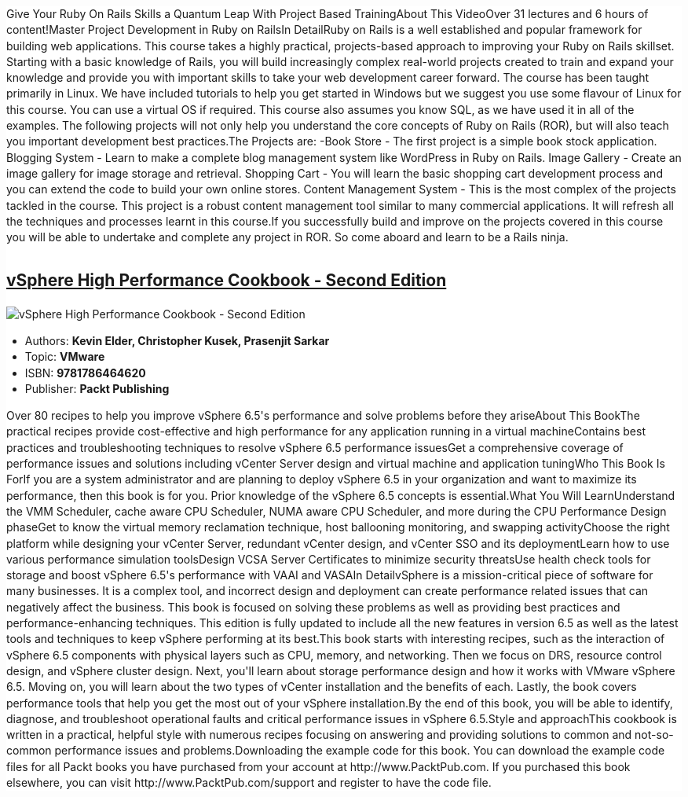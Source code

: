Give Your Ruby On Rails Skills a Quantum Leap With Project Based TrainingAbout This VideoOver 31 lectures and 6 hours of content!Master Project Development in Ruby on RailsIn DetailRuby on Rails is a well established and popular framework for building web applications. This course takes a highly practical, projects-based approach to improving your Ruby on Rails skillset. Starting with a basic knowledge of Rails, you will build increasingly complex real-world projects created to train and expand your knowledge and provide you with important skills to take your web development career forward. The course has been taught primarily in Linux. We have included tutorials to help you get started in Windows but we suggest you use some flavour of Linux for this course. You can use a virtual OS if required. This course also assumes you know SQL, as we have used it in all of the examples. The following projects will not only help you understand the core concepts of Ruby on Rails (ROR), but will also teach you important development best practices.The Projects are: -Book Store - The first project is a simple book stock application. Blogging System - Learn to make a complete blog management system like WordPress in Ruby on Rails. Image Gallery - Create an image gallery for image storage and retrieval. Shopping Cart - You will learn the basic shopping cart development process and you can extend the code to build your own online stores. Content Management System - This is the most complex of the projects tackled in the course. This project is a robust content management tool similar to many commercial applications. It will refresh all the techniques and processes learnt in this course.If you successfully build and improve on the projects covered in this course you will be able to undertake and complete any project in ROR. So come aboard and learn to be a Rails ninja.
</p></div>

<div class="safaribook"><h2><a href="https://www.safaribooksonline.com/library/view/vsphere-high-performance/9781786464620/">vSphere High Performance Cookbook - Second Edition</a></h2><p><img src="http://www.safaribooksonline.com/library/cover/9781786464620/" alt="vSphere High Performance Cookbook - Second Edition"><ul><li>Authors: <strong>Kevin Elder, Christopher Kusek, Prasenjit Sarkar</strong></li><li>Topic: <strong>VMware</strong></li><li>ISBN: <strong>9781786464620</strong></li><li>Publisher: <strong>Packt Publishing</strong></li></ul>
Over 80 recipes to help you improve vSphere 6.5's performance and solve problems before they ariseAbout This BookThe practical recipes provide cost-effective and high performance for any application running in a virtual machineContains best practices and troubleshooting techniques to resolve vSphere 6.5 performance issuesGet a comprehensive coverage of performance issues and solutions including vCenter Server design and virtual machine and application tuningWho This Book Is ForIf you are a system administrator and are planning to deploy vSphere 6.5 in your organization and want to maximize its performance, then this book is for you. Prior knowledge of the vSphere 6.5 concepts is essential.What You Will LearnUnderstand the VMM Scheduler, cache aware CPU Scheduler, NUMA aware CPU Scheduler, and more during the CPU Performance Design phaseGet to know the virtual memory reclamation technique, host ballooning monitoring, and swapping activityChoose the right platform while designing your vCenter Server, redundant vCenter design, and vCenter SSO and its deploymentLearn how to use various performance simulation toolsDesign VCSA Server Certificates to minimize security threatsUse health check tools for storage and boost vSphere 6.5's performance with VAAI and VASAIn DetailvSphere is a mission-critical piece of software for many businesses. It is a complex tool, and incorrect design and deployment can create performance related issues that can negatively affect the business. This book is focused on solving these problems as well as providing best practices and performance-enhancing techniques. This edition is fully updated to include all the new features in version 6.5 as well as the latest tools and techniques to keep vSphere performing at its best.This book starts with interesting recipes, such as the interaction of vSphere 6.5 components with physical layers such as CPU, memory, and networking. Then we focus on DRS, resource control design, and vSphere cluster design. Next, you'll learn about storage performance design and how it works with VMware vSphere 6.5. Moving on, you will learn about the two types of vCenter installation and the benefits of each. Lastly, the book covers performance tools that help you get the most out of your vSphere installation.By the end of this book, you will be able to identify, diagnose, and troubleshoot operational faults and critical performance issues in vSphere 6.5.Style and approachThis cookbook is written in a practical, helpful style with numerous recipes focusing on answering and providing solutions to common and not-so-common performance issues and problems.Downloading the example code for this book. You can download the example code files for all Packt books you have purchased from your account at http://www.PacktPub.com. If you purchased this book elsewhere, you can visit http://www.PacktPub.com/support and register to have the code file.
</p></div>
